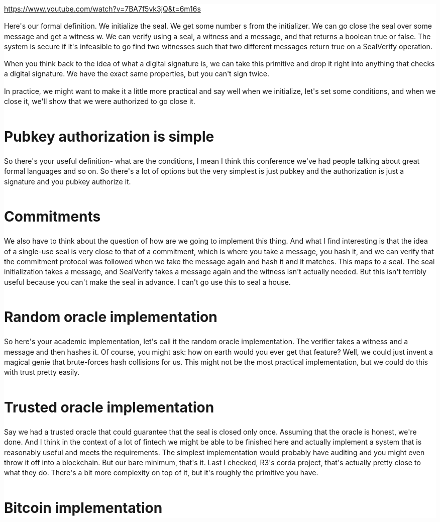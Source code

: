 <https://www.youtube.com/watch?v=7BA7f5vk3jQ&t=6m16s>

Here's our formal definition. We initialize the seal. We get some number s from the initializer. We can go close the seal over some message and get a witness w. We can verify using a seal, a witness and a message, and that returns a boolean true or false. The system is secure if it's infeasible to go find two witnesses such that two different messages return true on a SealVerify operation.

When you think back to the idea of what a digital signature is, we can take this primitive and drop it right into anything that checks a digital signature. We have the exact same properties, but you can't sign twice.

In practice, we might want to make it a little more practical and say well when we initialize, let's set some conditions, and when we close it, we'll show that we were authorized to go close it.

# Pubkey authorization is simple

So there's your useful definition- what are the conditions, I mean I think this conference we've had people talking about great formal languages and so on. So there's a lot of options but the very simplest is just pubkey and the authorization is just a signature and you pubkey authorize it.

# Commitments

We also have to think about the question of how are we going to implement this thing. And what I find interesting is that the idea of a single-use seal is very close to that of a commitment, which is where you take a message, you hash it, and we can verify that the commitment protocol was followed when we take the message again and hash it and it matches. This maps to a seal. The seal initialization takes a message, and SealVerify takes a message again and the witness isn't actually needed. But this isn't terribly useful because you can't make the seal in advance. I can't go use this to seal a house.

# Random oracle implementation

So here's your academic implementation, let's call it the random oracle implementation. The verifier takes a witness and a message and then hashes it. Of course, you might ask: how on earth would you ever get that feature? Well, we could just invent a magical genie that brute-forces hash collisions for us. This might not be the most practical implementation, but we could do this with trust pretty easily.

# Trusted oracle implementation

Say we had a trusted oracle that could guarantee that the seal is closed only once. Assuming that the oracle is honest, we're done. And I think in the context of a lot of fintech we might be able to be finished here and actually implement a system that is reasonably useful and meets the requirements. The simplest implementation would probably have auditing and you might even throw it off into a blockchain. But our bare minimum, that's it. Last I checked, R3's corda project, that's actually pretty close to what they do. There's a bit more complexity on top of it, but it's roughly the primitive you have.

# Bitcoin implementation

